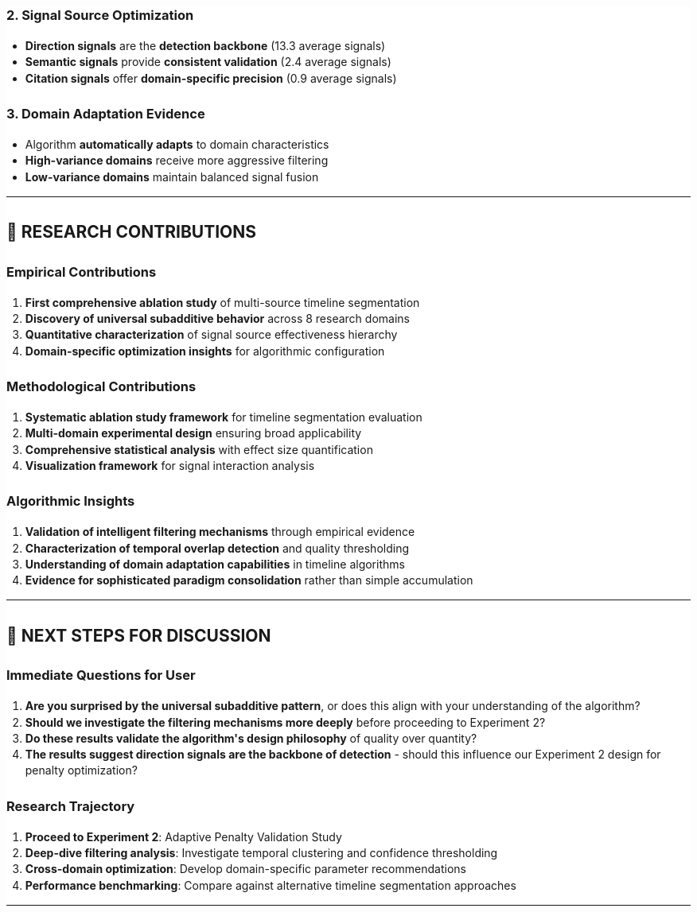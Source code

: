 ### **2. Signal Source Optimization**
- **Direction signals** are the **detection backbone** (13.3 average signals)
- **Semantic signals** provide **consistent validation** (2.4 average signals)
- **Citation signals** offer **domain-specific precision** (0.9 average signals)

### **3. Domain Adaptation Evidence**
- Algorithm **automatically adapts** to domain characteristics
- **High-variance domains** receive more aggressive filtering
- **Low-variance domains** maintain balanced signal fusion

---

## 🎉 **RESEARCH CONTRIBUTIONS**

### **Empirical Contributions**
1. **First comprehensive ablation study** of multi-source timeline segmentation
2. **Discovery of universal subadditive behavior** across 8 research domains
3. **Quantitative characterization** of signal source effectiveness hierarchy
4. **Domain-specific optimization insights** for algorithmic configuration

### **Methodological Contributions**
1. **Systematic ablation study framework** for timeline segmentation evaluation
2. **Multi-domain experimental design** ensuring broad applicability
3. **Comprehensive statistical analysis** with effect size quantification
4. **Visualization framework** for signal interaction analysis

### **Algorithmic Insights**
1. **Validation of intelligent filtering mechanisms** through empirical evidence
2. **Characterization of temporal overlap detection** and quality thresholding
3. **Understanding of domain adaptation capabilities** in timeline algorithms
4. **Evidence for sophisticated paradigm consolidation** rather than simple accumulation

---

## 🚀 **NEXT STEPS FOR DISCUSSION**

### **Immediate Questions for User**
1. **Are you surprised by the universal subadditive pattern**, or does this align with your understanding of the algorithm?
2. **Should we investigate the filtering mechanisms more deeply** before proceeding to Experiment 2?
3. **Do these results validate the algorithm's design philosophy** of quality over quantity?
4. **The results suggest direction signals are the backbone of detection** - should this influence our Experiment 2 design for penalty optimization?

### **Research Trajectory**
1. **Proceed to Experiment 2**: Adaptive Penalty Validation Study
2. **Deep-dive filtering analysis**: Investigate temporal clustering and confidence thresholding
3. **Cross-domain optimization**: Develop domain-specific parameter recommendations
4. **Performance benchmarking**: Compare against alternative timeline segmentation approaches

---